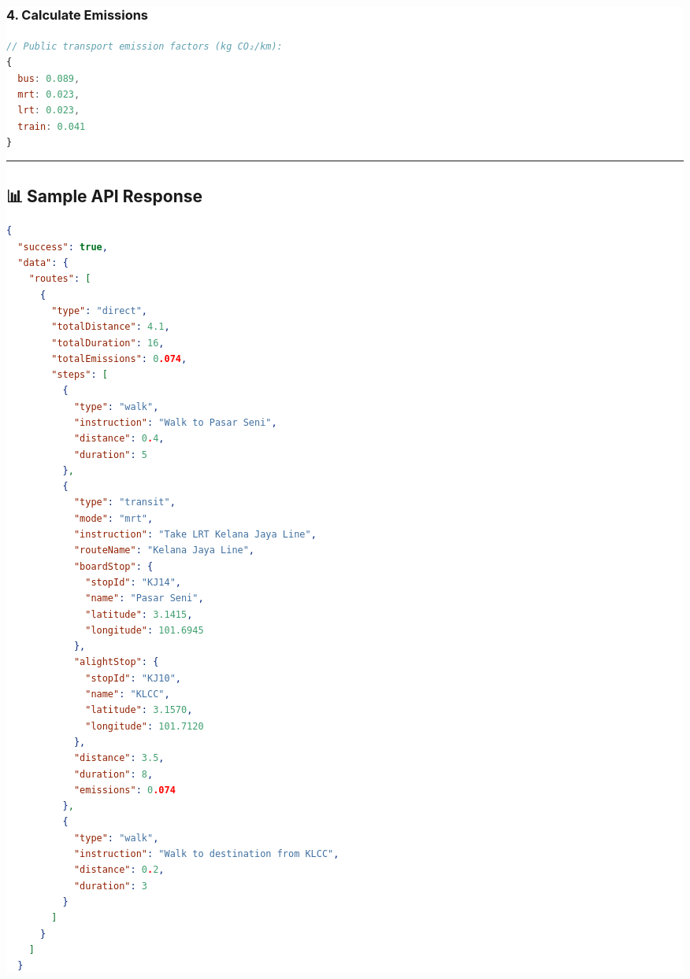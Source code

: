 ### 4. **Calculate Emissions**
```javascript
// Public transport emission factors (kg CO₂/km):
{
  bus: 0.089,
  mrt: 0.023,
  lrt: 0.023,
  train: 0.041
}
```

---

## 📊 Sample API Response

```json
{
  "success": true,
  "data": {
    "routes": [
      {
        "type": "direct",
        "totalDistance": 4.1,
        "totalDuration": 16,
        "totalEmissions": 0.074,
        "steps": [
          {
            "type": "walk",
            "instruction": "Walk to Pasar Seni",
            "distance": 0.4,
            "duration": 5
          },
          {
            "type": "transit",
            "mode": "mrt",
            "instruction": "Take LRT Kelana Jaya Line",
            "routeName": "Kelana Jaya Line",
            "boardStop": {
              "stopId": "KJ14",
              "name": "Pasar Seni",
              "latitude": 3.1415,
              "longitude": 101.6945
            },
            "alightStop": {
              "stopId": "KJ10",
              "name": "KLCC",
              "latitude": 3.1570,
              "longitude": 101.7120
            },
            "distance": 3.5,
            "duration": 8,
            "emissions": 0.074
          },
          {
            "type": "walk",
            "instruction": "Walk to destination from KLCC",
            "distance": 0.2,
            "duration": 3
          }
        ]
      }
    ]
  }
```